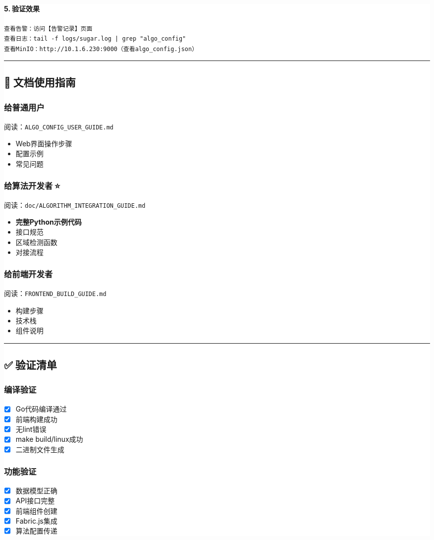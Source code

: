#### 5. 验证效果

```
查看告警：访问【告警记录】页面
查看日志：tail -f logs/sugar.log | grep "algo_config"
查看MinIO：http://10.1.6.230:9000（查看algo_config.json）
```

---

## 📖 文档使用指南

### 给普通用户

阅读：`ALGO_CONFIG_USER_GUIDE.md`
- Web界面操作步骤
- 配置示例
- 常见问题

### 给算法开发者 ⭐

阅读：`doc/ALGORITHM_INTEGRATION_GUIDE.md`
- **完整Python示例代码**
- 接口规范
- 区域检测函数
- 对接流程

### 给前端开发者

阅读：`FRONTEND_BUILD_GUIDE.md`
- 构建步骤
- 技术栈
- 组件说明

---

## ✅ 验证清单

### 编译验证

- [x] Go代码编译通过
- [x] 前端构建成功
- [x] 无lint错误
- [x] make build/linux成功
- [x] 二进制文件生成

### 功能验证

- [x] 数据模型正确
- [x] API接口完整
- [x] 前端组件创建
- [x] Fabric.js集成
- [x] 算法配置传递
